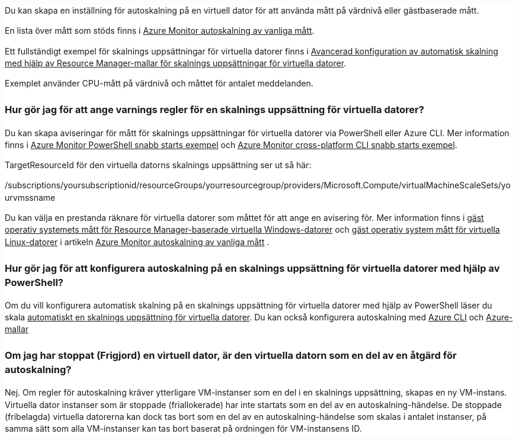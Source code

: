 Du kan skapa en inställning för autoskalning på en virtuell dator för att använda mått på värdnivå eller gästbaserade mått.

En lista över mått som stöds finns i [Azure Monitor autoskalning av vanliga mått](../azure-monitor/autoscale/autoscale-common-metrics.md).

Ett fullständigt exempel för skalnings uppsättningar för virtuella datorer finns i [Avancerad konfiguration av automatisk skalning med hjälp av Resource Manager-mallar för skalnings uppsättningar för virtuella datorer](../azure-monitor/autoscale/autoscale-virtual-machine-scale-sets.md).

Exemplet använder CPU-mått på värdnivå och måttet för antalet meddelanden.



### <a name="how-do-i-set-alert-rules-on-a-virtual-machine-scale-set"></a>Hur gör jag för att ange varnings regler för en skalnings uppsättning för virtuella datorer?

Du kan skapa aviseringar för mått för skalnings uppsättningar för virtuella datorer via PowerShell eller Azure CLI. Mer information finns i [Azure Monitor PowerShell snabb starts exempel](../azure-monitor/powershell-samples.md#create-metric-alerts) och [Azure Monitor cross-platform CLI snabb starts exempel](../azure-monitor/cli-samples.md#work-with-alerts).

TargetResourceId för den virtuella datorns skalnings uppsättning ser ut så här:

/subscriptions/yoursubscriptionid/resourceGroups/yourresourcegroup/providers/Microsoft.Compute/virtualMachineScaleSets/yourvmssname

Du kan välja en prestanda räknare för virtuella datorer som måttet för att ange en avisering för. Mer information finns i [gäst operativ systemets mått för Resource Manager-baserade virtuella Windows-datorer](../azure-monitor/autoscale/autoscale-common-metrics.md#guest-os-metrics-for-resource-manager-based-windows-vms) och [gäst operativ system mått för virtuella Linux-datorer](../azure-monitor/autoscale/autoscale-common-metrics.md#guest-os-metrics-linux-vms) i artikeln [Azure Monitor autoskalning av vanliga mått](../azure-monitor/autoscale/autoscale-common-metrics.md) .

### <a name="how-do-i-set-up-autoscale-on-a-virtual-machine-scale-set-by-using-powershell"></a>Hur gör jag för att konfigurera autoskalning på en skalnings uppsättning för virtuella datorer med hjälp av PowerShell?

Om du vill konfigurera automatisk skalning på en skalnings uppsättning för virtuella datorer med hjälp av PowerShell läser du skala [automatiskt en skalnings uppsättning för virtuella datorer](tutorial-autoscale-powershell.md). Du kan också konfigurera autoskalning med [Azure CLI](tutorial-autoscale-cli.md) och [Azure-mallar](tutorial-autoscale-template.md)


### <a name="if-i-have-stopped-deallocated-a-vm-is-that-vm-started-as-part-of-an-autoscale-operation"></a>Om jag har stoppat (Frigjord) en virtuell dator, är den virtuella datorn som en del av en åtgärd för autoskalning?

Nej. Om regler för autoskalning kräver ytterligare VM-instanser som en del i en skalnings uppsättning, skapas en ny VM-instans. Virtuella dator instanser som är stoppade (friallokerade) har inte startats som en del av en autoskalning-händelse. De stoppade (fribelagda) virtuella datorerna kan dock tas bort som en del av en autoskalning-händelse som skalas i antalet instanser, på samma sätt som alla VM-instanser kan tas bort baserat på ordningen för VM-instansens ID.
